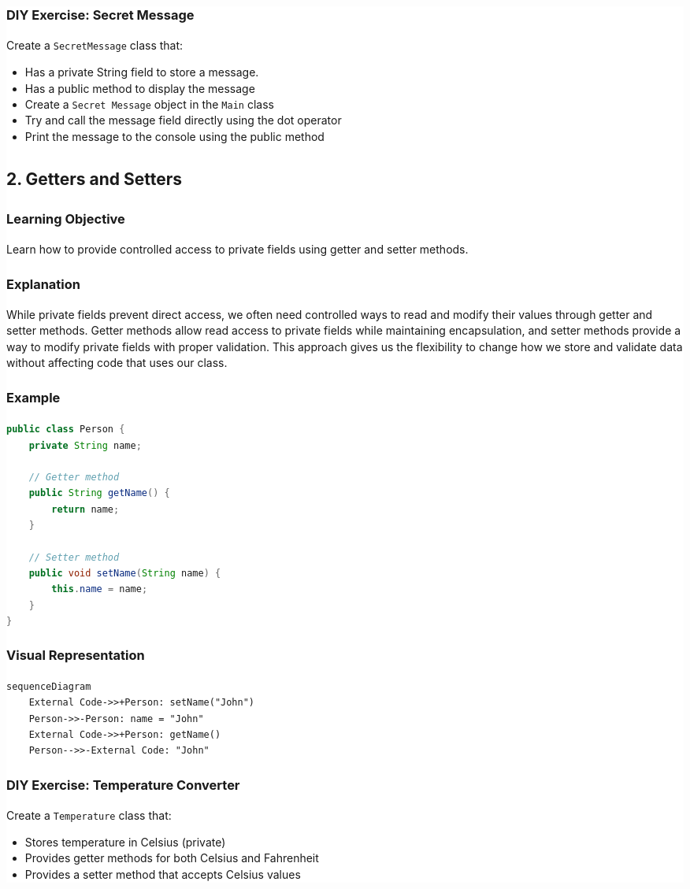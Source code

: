 ### DIY Exercise: Secret Message
Create a `SecretMessage` class that:  
- Has a private String field to store a message. 
- Has a public method to display the message
- Create a `Secret Message` object in the `Main` class
- Try and call the message field directly using the dot operator
- Print the message to the console using the public method

## 2. Getters and Setters

### Learning Objective
Learn how to provide controlled access to private fields using getter and setter methods.

### Explanation
While private fields prevent direct access, we often need controlled ways to read and modify their values through getter and setter methods. Getter methods allow read access to private fields while maintaining encapsulation, and setter methods provide a way to modify private fields with proper validation. This approach gives us the flexibility to change how we store and validate data without affecting code that uses our class.

### Example
```java
public class Person {
    private String name;
    
    // Getter method
    public String getName() {
        return name;
    }
    
    // Setter method
    public void setName(String name) {
        this.name = name;
    }
}
```

### Visual Representation
```mermaid
sequenceDiagram
    External Code->>+Person: setName("John")
    Person->>-Person: name = "John"
    External Code->>+Person: getName()
    Person-->>-External Code: "John"
```

### DIY Exercise: Temperature Converter
Create a `Temperature` class that:
- Stores temperature in Celsius (private)
- Provides getter methods for both Celsius and Fahrenheit
- Provides a setter method that accepts Celsius values
